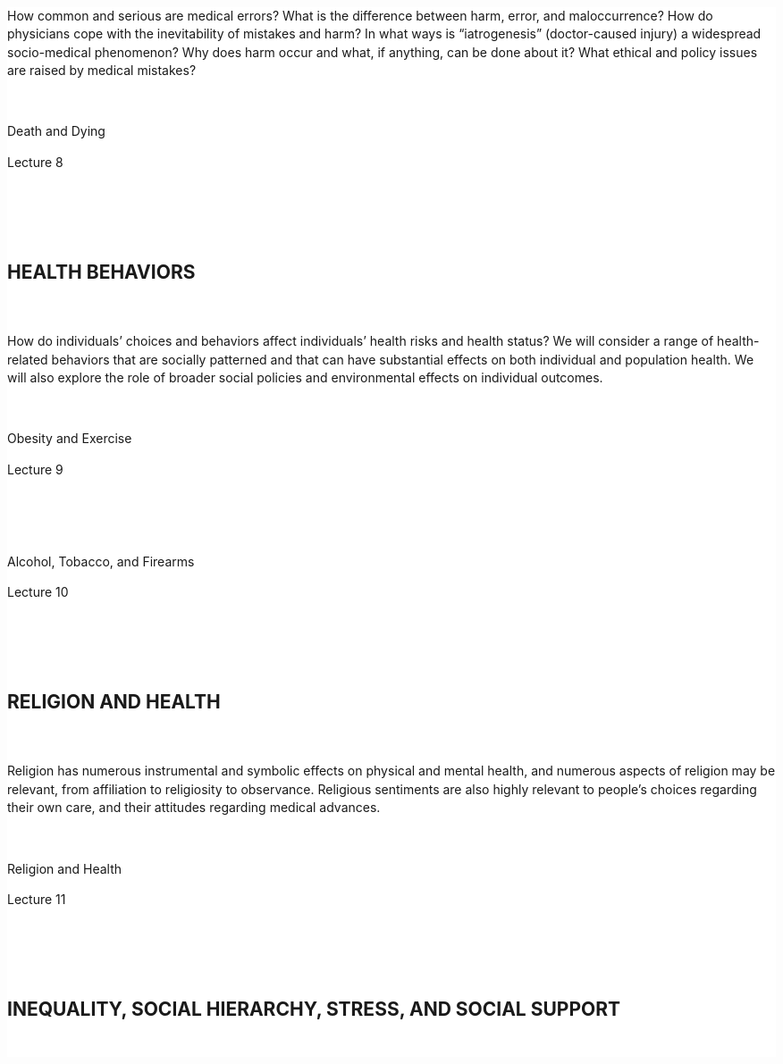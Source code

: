 <p class="italic">How common and serious are medical errors?  What is the difference between harm, error, and maloccurrence?  How do physicians cope with the inevitability of mistakes and harm?  In what ways is &#8220;iatrogenesis&#8221; (doctor-caused injury) a widespread socio-medical phenomenon?  Why does harm occur and what, if anything, can be done about it?  What ethical and policy issues are raised by medical mistakes?</p>
<p>&nbsp;</p>
<p class="bold">Death and Dying</p>
<p class="bold">Lecture 8</p>
<p>&nbsp;</p>
<p><object width="640 height=" height="150"><param name="movie" value="fast.wistia.net/embed/iframe/sq5dbv6jhw" /><param name="allowFullScreen" value="true" /><param name="allowscriptaccess" value="always" /><iframe src="//fast.wistia.net/embed/iframe/sq5dbv6jhw" allowtransparency="true" frameborder="0" scrolling="no" class="wistia_embed" name="wistia_embed" allowfullscreen="allowfullscreen" mozallowfullscreen="mozallowfullscreen" webkitallowfullscreen="webkitallowfullscreen" oallowfullscreen="" msallowfullscreen="" width="640" height="360">			</iframe></object></p>
<p>&nbsp;</p>
<h2>HEALTH BEHAVIORS</h2>
<p>&nbsp;</p>
<p class="italic">How do individuals&#8217; choices and behaviors affect individuals&#8217; health risks and health status?  We will consider a range of health-related behaviors that are socially patterned and that can have substantial effects on both individual and population health. We will also explore the role of broader social policies and environmental effects on individual outcomes.</p>
<p>&nbsp;</p>
<p class="bold">Obesity and Exercise</p>
<p class="bold">Lecture 9</p>
<p>&nbsp;</p>
<p><object width="640 height=" height="150"><param name="movie" value="fast.wistia.net/embed/iframe/z072n0ylj8" /><param name="allowFullScreen" value="true" /><param name="allowscriptaccess" value="always" /><iframe src="//fast.wistia.net/embed/iframe/z072n0ylj8" allowtransparency="true" frameborder="0" scrolling="no" class="wistia_embed" name="wistia_embed" allowfullscreen="allowfullscreen" mozallowfullscreen="mozallowfullscreen" webkitallowfullscreen="webkitallowfullscreen" oallowfullscreen="" msallowfullscreen="" width="640" height="360">			</iframe></object></p>
<p>&nbsp;</p>
<p class="bold">Alcohol, Tobacco, and Firearms</p>
<p class="bold">Lecture 10</p>
<p>&nbsp;</p>
<p><object width="640 height=" height="150"><param name="movie" value="fast.wistia.net/embed/iframe/ddoanfmbn7" /><param name="allowFullScreen" value="true" /><param name="allowscriptaccess" value="always" /><iframe src="//fast.wistia.net/embed/iframe/ddoanfmbn7" allowtransparency="true" frameborder="0" scrolling="no" class="wistia_embed" name="wistia_embed" allowfullscreen="allowfullscreen" mozallowfullscreen="mozallowfullscreen" webkitallowfullscreen="webkitallowfullscreen" oallowfullscreen="" msallowfullscreen="" width="640" height="360">			</iframe></object></p>
<p>&nbsp;</p>
<h2>RELIGION AND HEALTH</h2>
<p>&nbsp;</p>
<p class="italic">Religion has numerous instrumental and symbolic effects on physical and mental health, and numerous aspects of religion may be relevant, from affiliation to religiosity to observance.  Religious sentiments are also highly relevant to people’s choices regarding their own care, and their attitudes regarding medical advances.</p>
<p>&nbsp;</p>
<p class="bold">Religion and Health</p>
<p class="bold">Lecture 11</p>
<p>&nbsp;</p>
<p><object width="640 height=" height="150"><param name="movie" value="fast.wistia.net/embed/iframe/4zyl9si9q4" /><param name="allowFullScreen" value="true" /><param name="allowscriptaccess" value="always" /><iframe src="//fast.wistia.net/embed/iframe/4zyl9si9q4" allowtransparency="true" frameborder="0" scrolling="no" class="wistia_embed" name="wistia_embed" allowfullscreen="allowfullscreen" mozallowfullscreen="mozallowfullscreen" webkitallowfullscreen="webkitallowfullscreen" oallowfullscreen="" msallowfullscreen="" width="640" height="360">			</iframe></object></p>
<p>&nbsp;</p>
<h2>INEQUALITY, SOCIAL HIERARCHY, STRESS, AND SOCIAL SUPPORT</h2>
<p>&nbsp;</p>